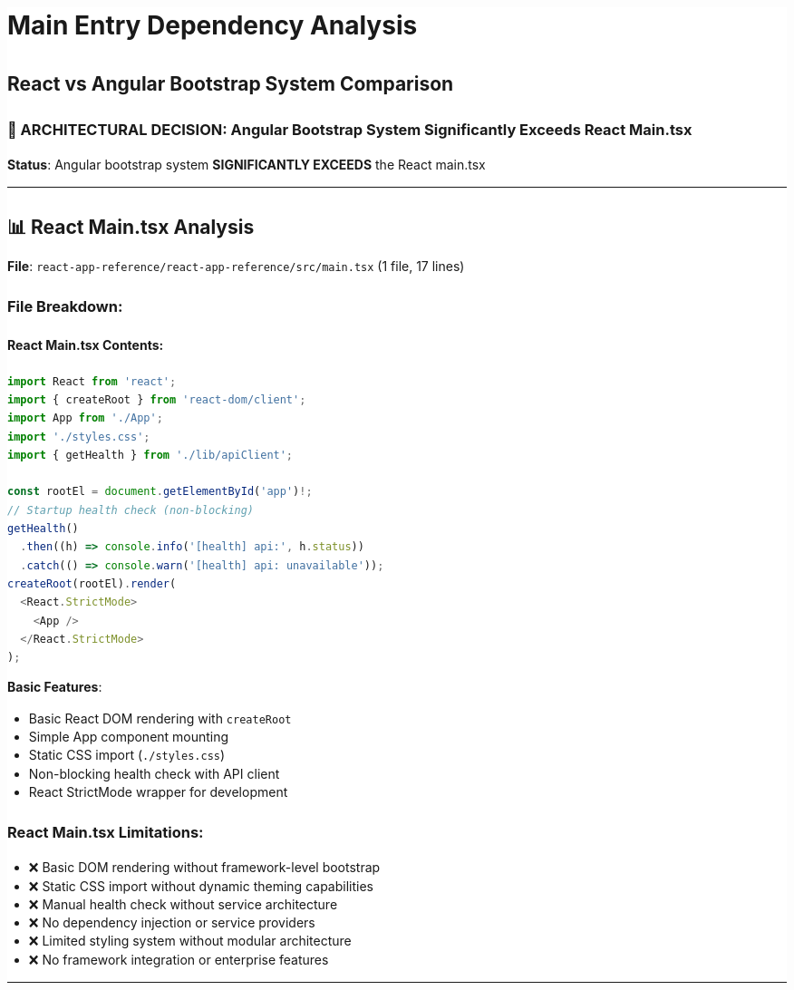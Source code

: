# Main Entry Dependency Analysis

## React vs Angular Bootstrap System Comparison

### **🎯 ARCHITECTURAL DECISION: Angular Bootstrap System Significantly Exceeds React Main.tsx**

**Status**: Angular bootstrap system **SIGNIFICANTLY EXCEEDS** the React main.tsx

---

## **📊 React Main.tsx Analysis**

**File**: `react-app-reference/react-app-reference/src/main.tsx` (1 file, 17 lines)

### **File Breakdown**:

#### **React Main.tsx Contents**:
```typescript
import React from 'react';
import { createRoot } from 'react-dom/client';
import App from './App';
import './styles.css';
import { getHealth } from './lib/apiClient';

const rootEl = document.getElementById('app')!;
// Startup health check (non-blocking)
getHealth()
  .then((h) => console.info('[health] api:', h.status))
  .catch(() => console.warn('[health] api: unavailable'));
createRoot(rootEl).render(
  <React.StrictMode>
    <App />
  </React.StrictMode>
);
```

**Basic Features**:
- Basic React DOM rendering with `createRoot`
- Simple App component mounting
- Static CSS import (`./styles.css`)
- Non-blocking health check with API client
- React StrictMode wrapper for development

### **React Main.tsx Limitations**:
- ❌ Basic DOM rendering without framework-level bootstrap
- ❌ Static CSS import without dynamic theming capabilities
- ❌ Manual health check without service architecture
- ❌ No dependency injection or service providers
- ❌ Limited styling system without modular architecture
- ❌ No framework integration or enterprise features

---